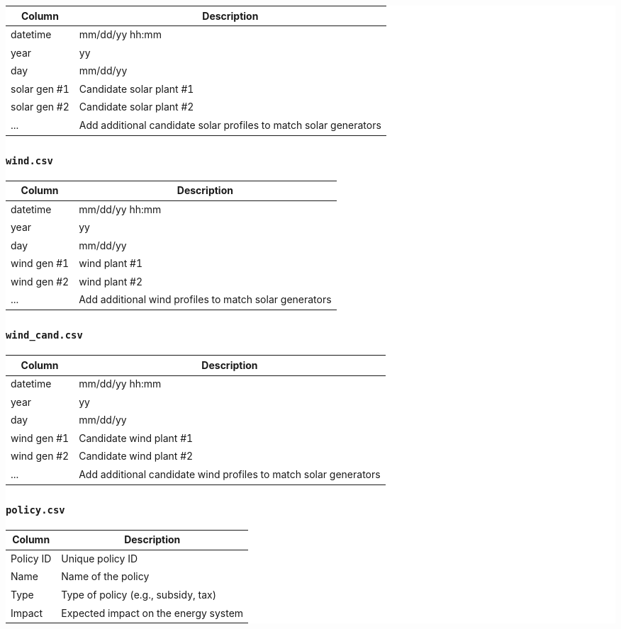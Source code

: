 | Column       | Description                           |
|--------------|---------------------------------------|
 datetime     | mm/dd/yy hh:mm                           |
| year       |  yy         |
| day       |  mm/dd/yy                      |
| solar gen #1    | Candidate solar plant #1 |
| solar gen #2    | Candidate solar plant #2 |
| ...    | Add additional candidate solar profiles to match solar generators |
<a id="wind"></a>
### `wind.csv`

| Column       | Description                           |
|--------------|---------------------------------------|
 datetime     | mm/dd/yy hh:mm                           |
| year       |  yy         |
| day       |  mm/dd/yy                      |
| wind gen #1    | wind plant #1 |
| wind gen #2    | wind plant #2 |
| ...    | Add additional wind profiles to match solar generators |

<a id="wind_cand"></a>
### `wind_cand.csv`

| Column       | Description                           |
|--------------|---------------------------------------|
 datetime     | mm/dd/yy hh:mm                           |
| year       |  yy         |
| day       |  mm/dd/yy                      |
| wind gen #1    | Candidate wind plant #1 |
| wind gen #2    | Candidate wind plant #2 |
| ...    | Add additional candidate wind profiles to match solar generators |

<a id="policy"></a>
### `policy.csv`

| Column       | Description                           |
|--------------|---------------------------------------|
| Policy ID    | Unique policy ID                      |
| Name         | Name of the policy                    |
| Type         | Type of policy (e.g., subsidy, tax)  |
| Impact       | Expected impact on the energy system  |
